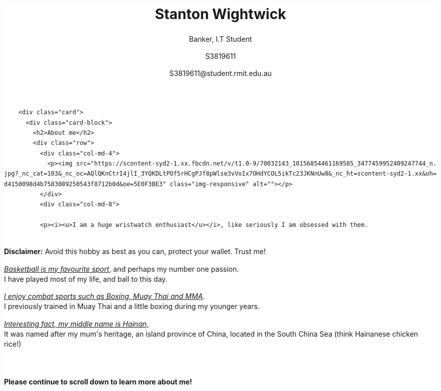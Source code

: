   
  <meta name="msapplication-tap-highlight" content="no">

  <link rel="apple-touch-icon" sizes="180x180" href="./assets/apple-icon-180x180.png">
  <link href="./assets/favicon.ico" rel="icon">

  <title>Title page</title>

<link href="./main.d8e0d294.css" rel="stylesheet"></head>

<body class="">


<div class="background-color-layer" style="background-image: url('assets/images/img-01.jpg')"
></div>
<main class="content-wrapper">
  <header class="white-text-container section-container">
    <div class="text-center">
      <h1>Stanton Wightwick</h1>
      <p>Banker, I.T Student</p>
      <p>S3819611</p>
      <p>S3819611@student.rmit.edu.au</p>
      <p>
        <a class="fa-icon fa-icon-2x" href="https://www.facebook.com/stanton.wightwick/" title="">
          <i class="fa fa-facebook"></i>
        </a>
        <a class="fa-icon fa-icon-2x" href="https://au.linkedin.com/in/stanton-wightwick-ab834878" title="">
          <i class="fa fa-linkedin"></i>
        </a>
      </p>
    </div>
  </header>





 <div class="container">
   <div class="row">
     <div class="col-xs-12">

        <div class="card">
          <div class="card-block">
            <h2>About me</h2>
            <div class="row">
              <div class="col-md-4">
                <p><img src="https://scontent-syd2-1.xx.fbcdn.net/v/t1.0-9/70032143_10156854461169585_3477459952409247744_n.jpg?_nc_cat=103&_nc_oc=AQlQKnCtrI4jlI_3YQKDLtPOf5rHCgPJf8pWlse3vVoIx7OHdYCOL5ikTc23JKNnUw8&_nc_ht=scontent-syd2-1.xx&oh=d4150098d4b7583089250543f8712b0d&oe=5E0F3BE3" class="img-responsive" alt=""></p>
              </div>
              <div class="col-md-8">

              <p><i><u>I am a huge wristwatch enthusiast</u></i>, like seriously I am obsessed with them.
<br><b>Disclaimer:</b> Avoid this hobby as best as you can, protect your wallet. Trust me!
</p>
              <p><i><u>Basketball is my favourite sport</u></i>, and perhaps my number one passion.
              <br>I have played most of my life, and ball to this day.</p>
              <p><i><u>I enjoy combat sports such as Boxing, Muay Thai and MMA</u></i>.
                <br>I previously trained in Muay Thai and a little boxing during my younger years.</p>
              <p><i><u>Interesting fact, my middle name is Hainan,</u></i>
                <br>It was named after my mum's heritage, an island province of China, located in the South China Sea (think Hainanese chicken rice!)
              </p>
            </br><h4>Please continue to scroll down to learn more about me!</h4>
